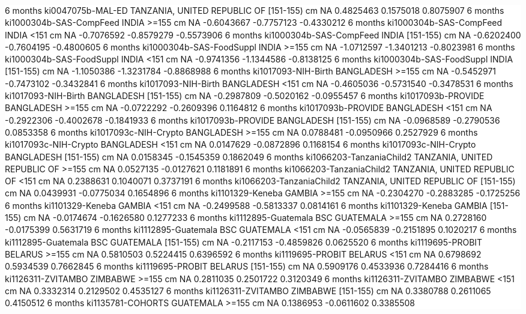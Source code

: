 6 months    ki0047075b-MAL-ED          TANZANIA, UNITED REPUBLIC OF   [151-155) cm         NA                 0.4825463    0.1575018    0.8075907
6 months    ki1000304b-SAS-CompFeed    INDIA                          >=155 cm             NA                -0.6043667   -0.7757123   -0.4330212
6 months    ki1000304b-SAS-CompFeed    INDIA                          <151 cm              NA                -0.7076592   -0.8579279   -0.5573906
6 months    ki1000304b-SAS-CompFeed    INDIA                          [151-155) cm         NA                -0.6202400   -0.7604195   -0.4800605
6 months    ki1000304b-SAS-FoodSuppl   INDIA                          >=155 cm             NA                -1.0712597   -1.3401213   -0.8023981
6 months    ki1000304b-SAS-FoodSuppl   INDIA                          <151 cm              NA                -0.9741356   -1.1344586   -0.8138125
6 months    ki1000304b-SAS-FoodSuppl   INDIA                          [151-155) cm         NA                -1.1050386   -1.3231784   -0.8868988
6 months    ki1017093-NIH-Birth        BANGLADESH                     >=155 cm             NA                -0.5452971   -0.7473102   -0.3432841
6 months    ki1017093-NIH-Birth        BANGLADESH                     <151 cm              NA                -0.4605036   -0.5731540   -0.3478531
6 months    ki1017093-NIH-Birth        BANGLADESH                     [151-155) cm         NA                -0.2987809   -0.5020162   -0.0955457
6 months    ki1017093b-PROVIDE         BANGLADESH                     >=155 cm             NA                -0.0722292   -0.2609396    0.1164812
6 months    ki1017093b-PROVIDE         BANGLADESH                     <151 cm              NA                -0.2922306   -0.4002678   -0.1841933
6 months    ki1017093b-PROVIDE         BANGLADESH                     [151-155) cm         NA                -0.0968589   -0.2790536    0.0853358
6 months    ki1017093c-NIH-Crypto      BANGLADESH                     >=155 cm             NA                 0.0788481   -0.0950966    0.2527929
6 months    ki1017093c-NIH-Crypto      BANGLADESH                     <151 cm              NA                 0.0147629   -0.0872896    0.1168154
6 months    ki1017093c-NIH-Crypto      BANGLADESH                     [151-155) cm         NA                 0.0158345   -0.1545359    0.1862049
6 months    ki1066203-TanzaniaChild2   TANZANIA, UNITED REPUBLIC OF   >=155 cm             NA                 0.0527135   -0.0127621    0.1181891
6 months    ki1066203-TanzaniaChild2   TANZANIA, UNITED REPUBLIC OF   <151 cm              NA                 0.2388631    0.1040071    0.3737191
6 months    ki1066203-TanzaniaChild2   TANZANIA, UNITED REPUBLIC OF   [151-155) cm         NA                 0.0439931   -0.0775034    0.1654896
6 months    ki1101329-Keneba           GAMBIA                         >=155 cm             NA                -0.2304270   -0.2883285   -0.1725256
6 months    ki1101329-Keneba           GAMBIA                         <151 cm              NA                -0.2499588   -0.5813337    0.0814161
6 months    ki1101329-Keneba           GAMBIA                         [151-155) cm         NA                -0.0174674   -0.1626580    0.1277233
6 months    ki1112895-Guatemala BSC    GUATEMALA                      >=155 cm             NA                 0.2728160   -0.0175399    0.5631719
6 months    ki1112895-Guatemala BSC    GUATEMALA                      <151 cm              NA                -0.0565839   -0.2151895    0.1020217
6 months    ki1112895-Guatemala BSC    GUATEMALA                      [151-155) cm         NA                -0.2117153   -0.4859826    0.0625520
6 months    ki1119695-PROBIT           BELARUS                        >=155 cm             NA                 0.5810503    0.5224415    0.6396592
6 months    ki1119695-PROBIT           BELARUS                        <151 cm              NA                 0.6798692    0.5934539    0.7662845
6 months    ki1119695-PROBIT           BELARUS                        [151-155) cm         NA                 0.5909176    0.4533936    0.7284416
6 months    ki1126311-ZVITAMBO         ZIMBABWE                       >=155 cm             NA                 0.2811035    0.2501722    0.3120349
6 months    ki1126311-ZVITAMBO         ZIMBABWE                       <151 cm              NA                 0.3332314    0.2129502    0.4535127
6 months    ki1126311-ZVITAMBO         ZIMBABWE                       [151-155) cm         NA                 0.3380788    0.2611065    0.4150512
6 months    ki1135781-COHORTS          GUATEMALA                      >=155 cm             NA                 0.1386953   -0.0611602    0.3385508